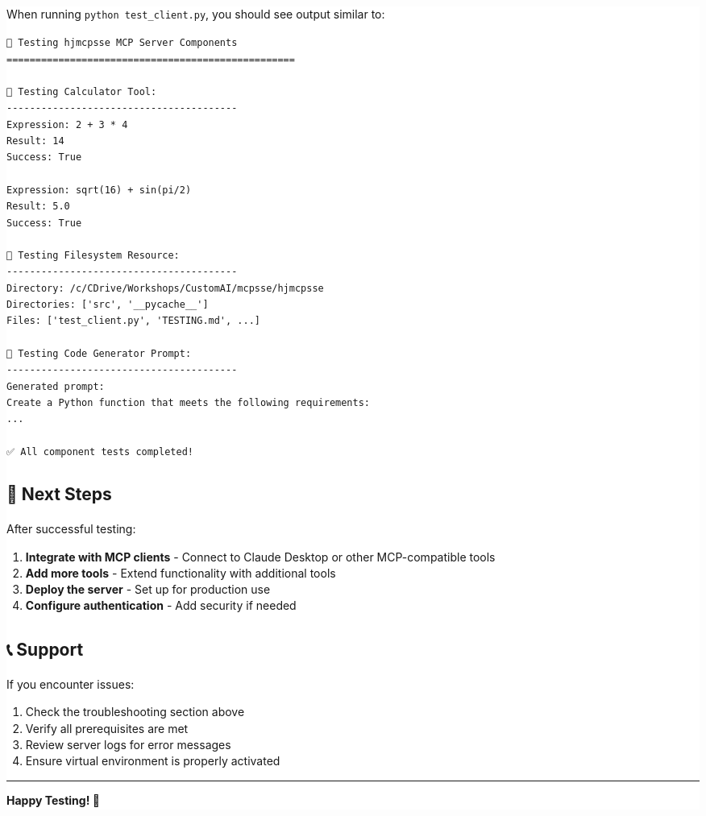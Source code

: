 When running `python test_client.py`, you should see output similar to:

```
🚀 Testing hjmcpsse MCP Server Components
==================================================

🧮 Testing Calculator Tool:
----------------------------------------
Expression: 2 + 3 * 4
Result: 14
Success: True

Expression: sqrt(16) + sin(pi/2)
Result: 5.0
Success: True

📁 Testing Filesystem Resource:
----------------------------------------
Directory: /c/CDrive/Workshops/CustomAI/mcpsse/hjmcpsse
Directories: ['src', '__pycache__']
Files: ['test_client.py', 'TESTING.md', ...]

💬 Testing Code Generator Prompt:
----------------------------------------
Generated prompt:
Create a Python function that meets the following requirements:
...

✅ All component tests completed!
```

## 🚀 Next Steps

After successful testing:

1. **Integrate with MCP clients** - Connect to Claude Desktop or other MCP-compatible tools
2. **Add more tools** - Extend functionality with additional tools
3. **Deploy the server** - Set up for production use
4. **Configure authentication** - Add security if needed

## 📞 Support

If you encounter issues:

1. Check the troubleshooting section above
2. Verify all prerequisites are met
3. Review server logs for error messages
4. Ensure virtual environment is properly activated

---

**Happy Testing! 🎉**
